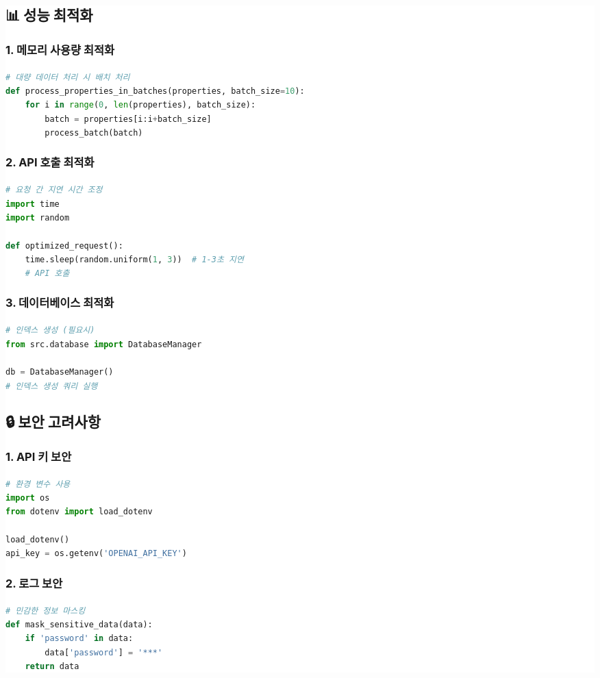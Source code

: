 ## 📊 성능 최적화

### 1. 메모리 사용량 최적화

```python
# 대량 데이터 처리 시 배치 처리
def process_properties_in_batches(properties, batch_size=10):
    for i in range(0, len(properties), batch_size):
        batch = properties[i:i+batch_size]
        process_batch(batch)
```

### 2. API 호출 최적화

```python
# 요청 간 지연 시간 조정
import time
import random

def optimized_request():
    time.sleep(random.uniform(1, 3))  # 1-3초 지연
    # API 호출
```

### 3. 데이터베이스 최적화

```python
# 인덱스 생성 (필요시)
from src.database import DatabaseManager

db = DatabaseManager()
# 인덱스 생성 쿼리 실행
```

## 🔒 보안 고려사항

### 1. API 키 보안

```python
# 환경 변수 사용
import os
from dotenv import load_dotenv

load_dotenv()
api_key = os.getenv('OPENAI_API_KEY')
```

### 2. 로그 보안

```python
# 민감한 정보 마스킹
def mask_sensitive_data(data):
    if 'password' in data:
        data['password'] = '***'
    return data
```

